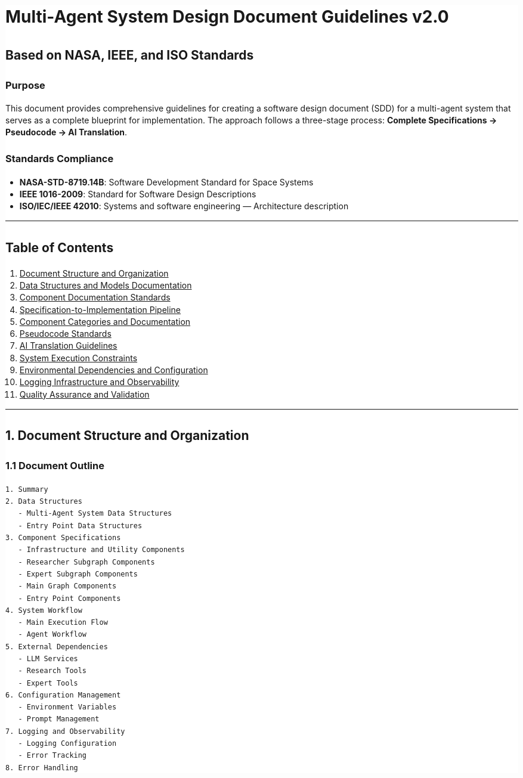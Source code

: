 # Multi-Agent System Design Document Guidelines v2.0

## Based on NASA, IEEE, and ISO Standards

### Purpose
This document provides comprehensive guidelines for creating a software design document (SDD) for a multi-agent system that serves as a complete blueprint for implementation. The approach follows a three-stage process: **Complete Specifications → Pseudocode → AI Translation**.

### Standards Compliance
- **NASA-STD-8719.14B**: Software Development Standard for Space Systems
- **IEEE 1016-2009**: Standard for Software Design Descriptions  
- **ISO/IEC/IEEE 42010**: Systems and software engineering — Architecture description

---

## Table of Contents

1. [Document Structure and Organization](#1-document-structure-and-organization)
2. [Data Structures and Models Documentation](#2-data-structures-and-models-documentation)
3. [Component Documentation Standards](#3-component-documentation-standards)
4. [Specification-to-Implementation Pipeline](#4-specification-to-implementation-pipeline)
5. [Component Categories and Documentation](#5-component-categories-and-documentation)
6. [Pseudocode Standards](#6-pseudocode-standards)
7. [AI Translation Guidelines](#7-ai-translation-guidelines)
8. [System Execution Constraints](#8-system-execution-constraints)
9. [Environmental Dependencies and Configuration](#9-environmental-dependencies-and-configuration)
10. [Logging Infrastructure and Observability](#10-logging-infrastructure-and-observability)
11. [Quality Assurance and Validation](#11-quality-assurance-and-validation)

---

## 1. Document Structure and Organization

### 1.1 Document Outline
```
1. Summary
2. Data Structures
   - Multi-Agent System Data Structures
   - Entry Point Data Structures
3. Component Specifications
   - Infrastructure and Utility Components
   - Researcher Subgraph Components
   - Expert Subgraph Components
   - Main Graph Components
   - Entry Point Components
4. System Workflow
   - Main Execution Flow
   - Agent Workflow
5. External Dependencies
   - LLM Services
   - Research Tools
   - Expert Tools
6. Configuration Management
   - Environment Variables
   - Prompt Management
7. Logging and Observability
   - Logging Configuration
   - Error Tracking
8. Error Handling
```
